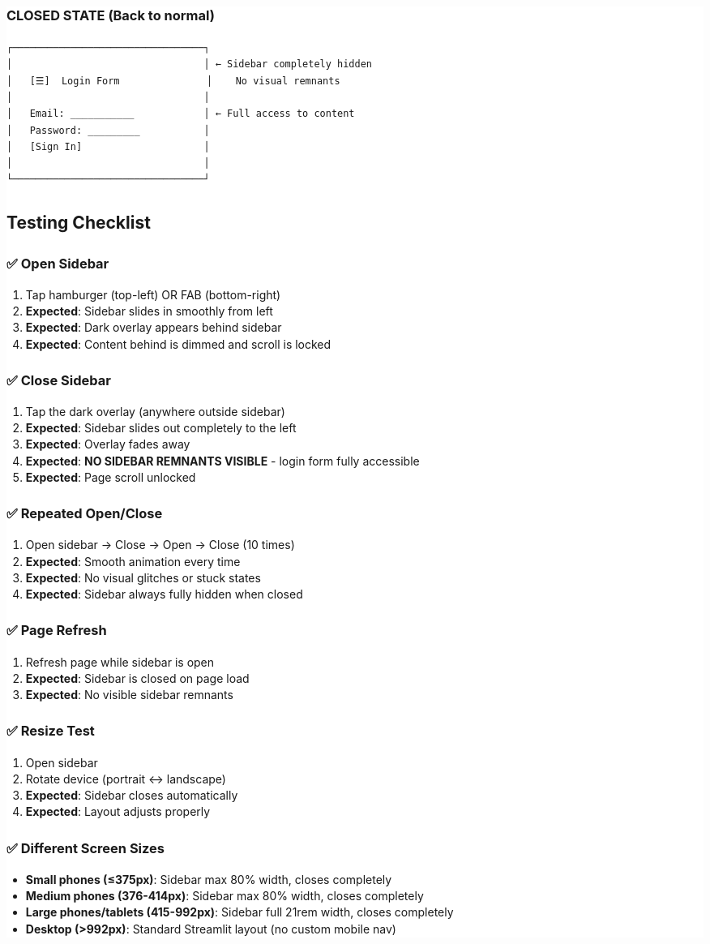 ### CLOSED STATE (Back to normal)
```
┌─────────────────────────────────┐
│                                 │ ← Sidebar completely hidden
│   [☰]  Login Form               │    No visual remnants
│                                 │
│   Email: ___________            │ ← Full access to content
│   Password: _________           │
│   [Sign In]                     │
│                                 │
└─────────────────────────────────┘
```

## Testing Checklist

### ✅ Open Sidebar
1. Tap hamburger (top-left) OR FAB (bottom-right)
2. **Expected**: Sidebar slides in smoothly from left
3. **Expected**: Dark overlay appears behind sidebar
4. **Expected**: Content behind is dimmed and scroll is locked

### ✅ Close Sidebar
1. Tap the dark overlay (anywhere outside sidebar)
2. **Expected**: Sidebar slides out completely to the left
3. **Expected**: Overlay fades away
4. **Expected**: **NO SIDEBAR REMNANTS VISIBLE** - login form fully accessible
5. **Expected**: Page scroll unlocked

### ✅ Repeated Open/Close
1. Open sidebar → Close → Open → Close (10 times)
2. **Expected**: Smooth animation every time
3. **Expected**: No visual glitches or stuck states
4. **Expected**: Sidebar always fully hidden when closed

### ✅ Page Refresh
1. Refresh page while sidebar is open
2. **Expected**: Sidebar is closed on page load
3. **Expected**: No visible sidebar remnants

### ✅ Resize Test
1. Open sidebar
2. Rotate device (portrait ↔ landscape)
3. **Expected**: Sidebar closes automatically
4. **Expected**: Layout adjusts properly

### ✅ Different Screen Sizes
- **Small phones (≤375px)**: Sidebar max 80% width, closes completely
- **Medium phones (376-414px)**: Sidebar max 80% width, closes completely
- **Large phones/tablets (415-992px)**: Sidebar full 21rem width, closes completely
- **Desktop (>992px)**: Standard Streamlit layout (no custom mobile nav)
